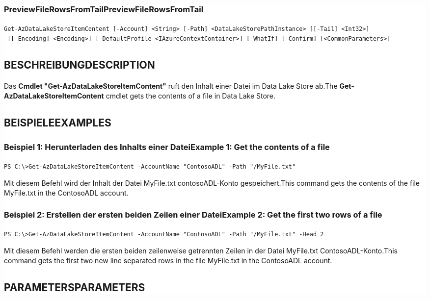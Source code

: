 ### <span data-ttu-id="79868-107">PreviewFileRowsFromTail</span><span class="sxs-lookup"><span data-stu-id="79868-107">PreviewFileRowsFromTail</span></span>
```
Get-AzDataLakeStoreItemContent [-Account] <String> [-Path] <DataLakeStorePathInstance> [[-Tail] <Int32>]
 [[-Encoding] <Encoding>] [-DefaultProfile <IAzureContextContainer>] [-WhatIf] [-Confirm] [<CommonParameters>]
```

## <span data-ttu-id="79868-108">BESCHREIBUNG</span><span class="sxs-lookup"><span data-stu-id="79868-108">DESCRIPTION</span></span>
<span data-ttu-id="79868-109">Das **Cmdlet "Get-AzDataLakeStoreItemContent"** ruft den Inhalt einer Datei im Data Lake Store ab.</span><span class="sxs-lookup"><span data-stu-id="79868-109">The **Get-AzDataLakeStoreItemContent** cmdlet gets the contents of a file in Data Lake Store.</span></span>

## <span data-ttu-id="79868-110">BEISPIELE</span><span class="sxs-lookup"><span data-stu-id="79868-110">EXAMPLES</span></span>

### <span data-ttu-id="79868-111">Beispiel 1: Herunterladen des Inhalts einer Datei</span><span class="sxs-lookup"><span data-stu-id="79868-111">Example 1: Get the contents of a file</span></span>
```
PS C:\>Get-AzDataLakeStoreItemContent -AccountName "ContosoADL" -Path "/MyFile.txt"
```

<span data-ttu-id="79868-112">Mit diesem Befehl wird der Inhalt der Datei MyFile.txt contosoADL-Konto gespeichert.</span><span class="sxs-lookup"><span data-stu-id="79868-112">This command gets the contents of the file MyFile.txt in the ContosoADL account.</span></span>

### <span data-ttu-id="79868-113">Beispiel 2: Erstellen der ersten beiden Zeilen einer Datei</span><span class="sxs-lookup"><span data-stu-id="79868-113">Example 2: Get the first two rows of a file</span></span>
```
PS C:\>Get-AzDataLakeStoreItemContent -AccountName "ContosoADL" -Path "/MyFile.txt" -Head 2
```

<span data-ttu-id="79868-114">Mit diesem Befehl werden die ersten beiden zeilenweise getrennten Zeilen in der Datei MyFile.txt ContosoADL-Konto.</span><span class="sxs-lookup"><span data-stu-id="79868-114">This command gets the first two new line separated rows in the file MyFile.txt in the ContosoADL account.</span></span>

## <span data-ttu-id="79868-115">PARAMETERS</span><span class="sxs-lookup"><span data-stu-id="79868-115">PARAMETERS</span></span>

